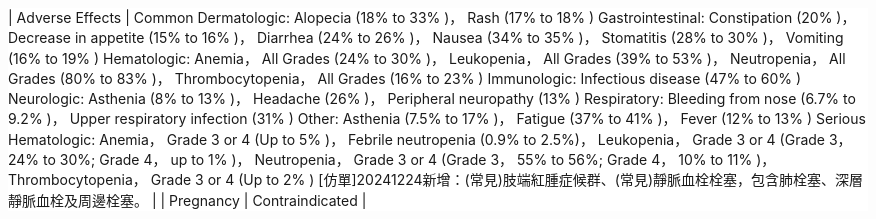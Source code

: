 | Adverse Effects    | Common Dermatologic: Alopecia (18% to 33% )， Rash (17% to 18% ) Gastrointestinal: Constipation (20% )， Decrease in appetite (15% to 16% )， Diarrhea (24% to 26% )， Nausea (34% to 35% )， Stomatitis (28% to 30% )， Vomiting (16% to 19% ) Hematologic: Anemia， All Grades (24% to 30% )， Leukopenia， All Grades (39% to 53% )， Neutropenia， All Grades (80% to 83% )， Thrombocytopenia， All Grades (16% to 23% ) Immunologic: Infectious disease (47% to 60% ) Neurologic: Asthenia (8% to 13% )， Headache (26% )， Peripheral neuropathy (13% ) Respiratory: Bleeding from nose (6.7% to 9.2% )， Upper respiratory infection (31% ) Other: Asthenia (7.5% to 17% )， Fatigue (37% to 41% )， Fever (12% to 13% ) Serious Hematologic: Anemia， Grade 3 or 4 (Up to 5% )， Febrile neutropenia (0.9% to 2.5%)， Leukopenia， Grade 3 or 4 (Grade 3， 24% to 30%; Grade 4， up to 1% )， Neutropenia， Grade 3 or 4 (Grade 3， 55% to 56%; Grade 4， 10% to 11% )， Thrombocytopenia， Grade 3 or 4 (Up to 2% ) [仿單]20241224新增：(常見)肢端紅腫症候群、(常見)靜脈血栓栓塞，包含肺栓塞、深層靜脈血栓及周邊栓塞。                                                                                                                                                                                                                                                                                                                                                                                                                                                                                                                                                                                                                                                                                                                                                                                                                                                                                                                                                                                                                              |
| Pregnancy          | Contraindicated                                                                                                                                                                                                                                                                                                                                                                                                                                                                                                                                                                                                                                                                                                                                                                                                                                                                                                                                                                                                                                                                                                                                                                                                                                                                                                                                                                                                                                                                                                                                                                                                                                                                                                                                                                                                                                                                                                                                                                                                                                                                                                                                               |
